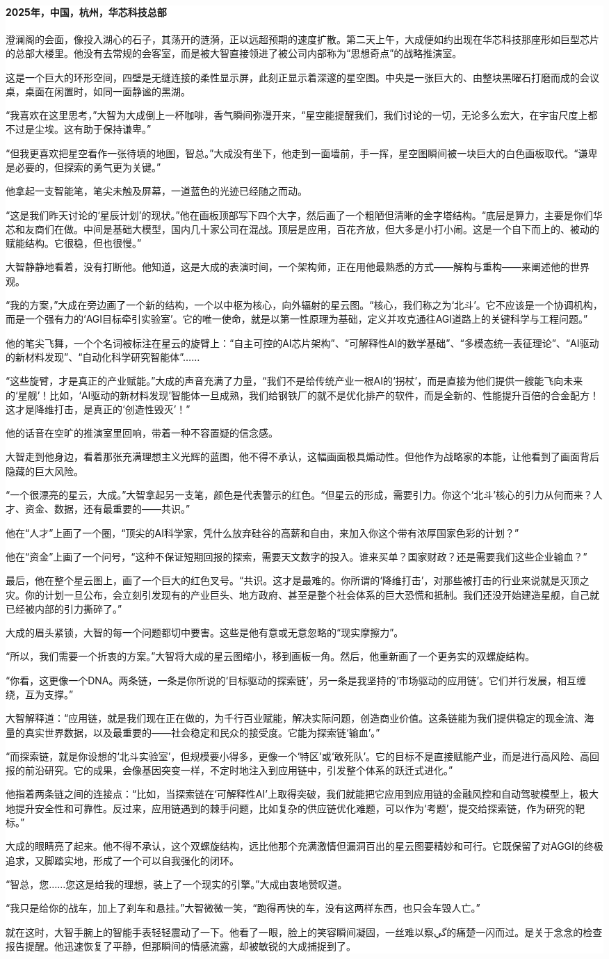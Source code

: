 
#### **2025年，中国，杭州，华芯科技总部**

澄澜阁的会面，像投入湖心的石子，其荡开的涟漪，正以远超预期的速度扩散。第二天上午，大成便如约出现在华芯科技那座形如巨型芯片的总部大楼里。他没有去常规的会客室，而是被大智直接领进了被公司内部称为“思想奇点”的战略推演室。

这是一个巨大的环形空间，四壁是无缝连接的柔性显示屏，此刻正显示着深邃的星空图。中央是一张巨大的、由整块黑曜石打磨而成的会议桌，桌面在闲置时，如同一面静谧的黑湖。

“我喜欢在这里思考，”大智为大成倒上一杯咖啡，香气瞬间弥漫开来，“星空能提醒我们，我们讨论的一切，无论多么宏大，在宇宙尺度上都不过是尘埃。这有助于保持谦卑。”

“但我更喜欢把星空看作一张待填的地图，智总。”大成没有坐下，他走到一面墙前，手一挥，星空图瞬间被一块巨大的白色画板取代。“谦卑是必要的，但探索的勇气更为关键。”

他拿起一支智能笔，笔尖未触及屏幕，一道蓝色的光迹已经随之而动。

“这是我们昨天讨论的‘星辰计划’的现状。”他在画板顶部写下四个大字，然后画了一个粗陋但清晰的金字塔结构。“底层是算力，主要是你们华芯和友商们在做。中间是基础大模型，国内几十家公司在混战。顶层是应用，百花齐放，但大多是小打小闹。这是一个自下而上的、被动的赋能结构。它很稳，但也很慢。”

大智静静地看着，没有打断他。他知道，这是大成的表演时间，一个架构师，正在用他最熟悉的方式——解构与重构——来阐述他的世界观。

“我的方案，”大成在旁边画了一个新的结构，一个以中枢为核心，向外辐射的星云图。“核心，我们称之为‘北斗’。它不应该是一个协调机构，而是一个强有力的‘AGI目标牵引实验室’。它的唯一使命，就是以第一性原理为基础，定义并攻克通往AGI道路上的关键科学与工程问题。”

他的笔尖飞舞，一个个名词被标注在星云的旋臂上：“自主可控的AI芯片架构”、“可解释性AI的数学基础”、“多模态统一表征理论”、“AI驱动的新材料发现”、“自动化科学研究智能体”……

“这些旋臂，才是真正的产业赋能。”大成的声音充满了力量，“我们不是给传统产业一根AI的‘拐杖’，而是直接为他们提供一艘能飞向未来的‘星舰’！比如，‘AI驱动的新材料发现’智能体一旦成熟，我们给钢铁厂的就不是优化排产的软件，而是全新的、性能提升百倍的合金配方！这才是降维打击，是真正的‘创造性毁灭’！”

他的话音在空旷的推演室里回响，带着一种不容置疑的信念感。

大智走到他身边，看着那张充满理想主义光辉的蓝图，他不得不承认，这幅画面极具煽动性。但他作为战略家的本能，让他看到了画面背后隐藏的巨大风险。

“一个很漂亮的星云，大成。”大智拿起另一支笔，颜色是代表警示的红色。“但星云的形成，需要引力。你这个‘北斗’核心的引力从何而来？人才、资金、数据，还有最重要的——共识。”

他在“人才”上画了一个圈，“顶尖的AI科学家，凭什么放弃硅谷的高薪和自由，来加入你这个带有浓厚国家色彩的计划？”

他在“资金”上画了一个问号，“这种不保证短期回报的探索，需要天文数字的投入。谁来买单？国家财政？还是需要我们这些企业输血？”

最后，他在整个星云图上，画了一个巨大的红色叉号。“共识。这才是最难的。你所谓的‘降维打击’，对那些被打击的行业来说就是灭顶之灾。你的计划一旦公布，会立刻引发现有的产业巨头、地方政府、甚至是整个社会体系的巨大恐慌和抵制。我们还没开始建造星舰，自己就已经被内部的引力撕碎了。”

大成的眉头紧锁，大智的每一个问题都切中要害。这些是他有意或无意忽略的“现实摩擦力”。

“所以，我们需要一个折衷的方案。”大智将大成的星云图缩小，移到画板一角。然后，他重新画了一个更务实的双螺旋结构。

“你看，这更像一个DNA。两条链，一条是你所说的‘目标驱动的探索链’，另一条是我坚持的‘市场驱动的应用链’。它们并行发展，相互缠绕，互为支撑。”

大智解释道：“应用链，就是我们现在正在做的，为千行百业赋能，解决实际问题，创造商业价值。这条链能为我们提供稳定的现金流、海量的真实世界数据，以及最重要的——社会稳定和民众的接受度。它能为探索链‘输血’。”

“而探索链，就是你设想的‘北斗实验室’，但规模要小得多，更像一个‘特区’或‘敢死队’。它的目标不是直接赋能产业，而是进行高风险、高回报的前沿研究。它的成果，会像基因突变一样，不定时地注入到应用链中，引发整个体系的跃迁式进化。”

他指着两条链之间的连接点：“比如，当探索链在‘可解释性AI’上取得突破，我们就能把它应用到应用链的金融风控和自动驾驶模型上，极大地提升安全性和可靠性。反过来，应用链遇到的棘手问题，比如复杂的供应链优化难题，可以作为‘考题’，提交给探索链，作为研究的靶标。”

大成的眼睛亮了起来。他不得不承认，这个双螺旋结构，远比他那个充满激情但漏洞百出的星云图要精妙和可行。它既保留了对AGGI的终极追求，又脚踏实地，形成了一个可以自我强化的闭环。

“智总，您……您这是给我的理想，装上了一个现实的引擎。”大成由衷地赞叹道。

“我只是给你的战车，加上了刹车和悬挂。”大智微微一笑，“跑得再快的车，没有这两样东西，也只会车毁人亡。”

就在这时，大智手腕上的智能手表轻轻震动了一下。他看了一眼，脸上的笑容瞬间凝固，一丝难以察گي的痛楚一闪而过。是关于念念的检查报告提醒。他迅速恢复了平静，但那瞬间的情感流露，却被敏锐的大成捕捉到了。
